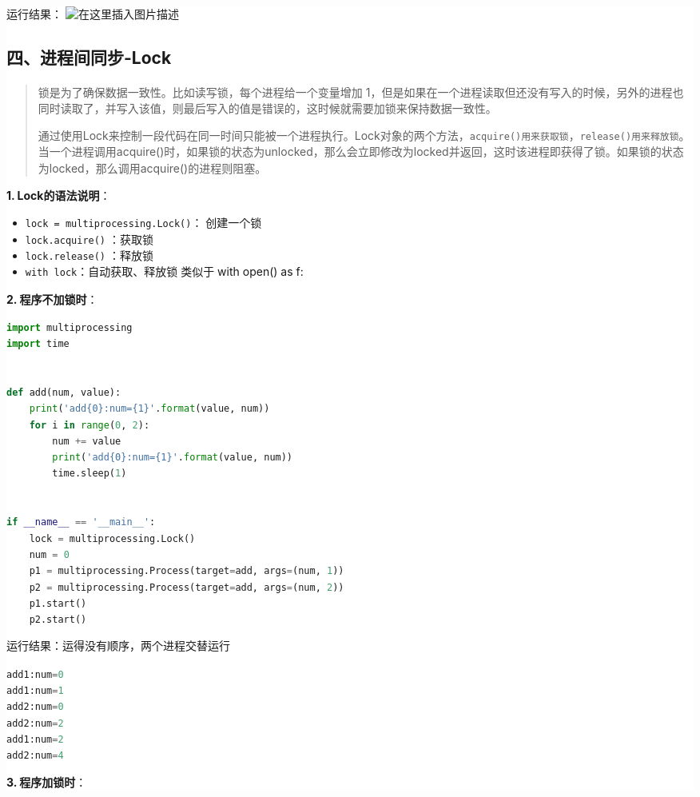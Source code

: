 运行结果：
![在这里插入图片描述](https://img-blog.csdnimg.cn/90bb953e4ef14eb2a7b0fed27a002ad0.gif#pic_center)

## 四、进程间同步-Lock

> 锁是为了确保数据一致性。比如读写锁，每个进程给一个变量增加 1，但是如果在一个进程读取但还没有写入的时候，另外的进程也同时读取了，并写入该值，则最后写入的值是错误的，这时候就需要加锁来保持数据一致性。
>
> 通过使用Lock来控制一段代码在同一时间只能被一个进程执行。Lock对象的两个方法，`acquire()用来获取锁`，`release()用来释放锁`。当一个进程调用acquire()时，如果锁的状态为unlocked，那么会立即修改为locked并返回，这时该进程即获得了锁。如果锁的状态为locked，那么调用acquire()的进程则阻塞。

**1. Lock的语法说明**：

- `lock = multiprocessing.Lock()`： 创建一个锁
- `lock.acquire()` ：获取锁
- `lock.release()` ：释放锁
- `with lock`：自动获取、释放锁 类似于 with open() as f:

**2. 程序不加锁时**：

```python
import multiprocessing
import time


def add(num, value):
    print('add{0}:num={1}'.format(value, num))
    for i in range(0, 2):
        num += value
        print('add{0}:num={1}'.format(value, num))
        time.sleep(1)


if __name__ == '__main__':
    lock = multiprocessing.Lock()
    num = 0
    p1 = multiprocessing.Process(target=add, args=(num, 1))
    p2 = multiprocessing.Process(target=add, args=(num, 2))
    p1.start()
    p2.start()
```

运行结果：运得没有顺序，两个进程交替运行

```python
add1:num=0
add1:num=1
add2:num=0
add2:num=2
add1:num=2
add2:num=4
```

**3. 程序加锁时**：
